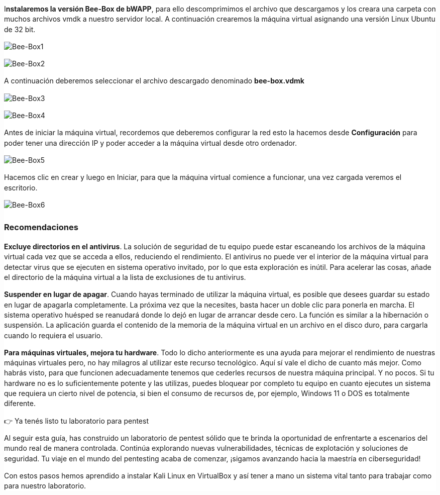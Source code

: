 I**nstalaremos la versión Bee-Box de bWAPP**, para ello descomprimimos el archivo que descargamos y los creara una carpeta con muchos archivos vmdk a nuestro servidor local. A continuación crearemos la máquina virtual asignando una versión Linux Ubuntu de 32 bit.

![Bee-Box1](https://github.com/4GeeksAcademy/cybersecurity-syllabus/blob/main/assets/beebox1.png?raw=true)

![Bee-Box2](https://github.com/4GeeksAcademy/cybersecurity-syllabus/blob/main/assets/beebox2.png?raw=true)

A continuación deberemos seleccionar el archivo descargado denominado **bee-box.vdmk**

![Bee-Box3](https://github.com/4GeeksAcademy/cybersecurity-syllabus/blob/main/assets/beebox3.png?raw=true)

![Bee-Box4](https://github.com/4GeeksAcademy/cybersecurity-syllabus/blob/main/assets/beebox4.png?raw=true)

Antes de iniciar la máquina virtual, recordemos que deberemos configurar la red esto la hacemos desde **Configuración** para poder tener una dirección IP y poder acceder a la máquina virtual desde otro ordenador.

![Bee-Box5](https://github.com/4GeeksAcademy/cybersecurity-syllabus/blob/main/assets/beebox5.png?raw=true)

Hacemos clic en crear y luego en Iniciar, para que la máquina virtual comience a funcionar, una vez cargada veremos el escritorio.

![Bee-Box6](https://github.com/4GeeksAcademy/cybersecurity-syllabus/blob/main/assets/beebox6.png?raw=true)

### Recomendaciones

**Excluye directorios en el antivirus**. La solución de seguridad de tu equipo puede estar escaneando los archivos de la máquina virtual cada vez que se acceda a ellos, reduciendo el rendimiento. El antivirus no puede ver el interior de la máquina virtual para detectar virus que se ejecuten en sistema operativo invitado, por lo que esta exploración es inútil. Para acelerar las cosas, añade el directorio de la máquina virtual a la lista de exclusiones de tu antivirus.

**Suspender en lugar de apagar**. Cuando hayas terminado de utilizar la máquina virtual, es posible que desees guardar su estado en lugar de apagarla completamente. La próxima vez que la necesites, basta hacer un doble clic para ponerla en marcha. El sistema operativo huésped se reanudará donde lo dejó en lugar de arrancar desde cero. La función es similar a la hibernación o suspensión. La aplicación guarda el contenido de la memoria de la máquina virtual en un archivo en el disco duro, para cargarla cuando lo requiera el usuario.

**Para máquinas virtuales, mejora tu hardware**. Todo lo dicho anteriormente es una ayuda para mejorar el rendimiento de nuestras máquinas virtuales pero, no hay milagros al utilizar este recurso tecnológico. Aquí sí vale el dicho de cuanto más mejor. Como habrás visto, para que funcionen adecuadamente tenemos que cederles recursos de nuestra máquina principal. Y no pocos. Si tu hardware no es lo suficientemente potente y las utilizas, puedes bloquear por completo tu equipo en cuanto ejecutes un sistema que requiera un cierto nivel de potencia, si bien el consumo de recursos de, por ejemplo, Windows 11 o DOS es totalmente diferente.

<aside>
👉 Ya tenés listo tu laboratorio para pentest
</aside>

Al seguir esta guía, has construido un laboratorio de pentest sólido que te brinda la oportunidad de enfrentarte a escenarios del mundo real de manera controlada. Continúa explorando nuevas vulnerabilidades, técnicas de explotación y soluciones de seguridad. Tu viaje en el mundo del pentesting acaba de comenzar, ¡sigamos avanzando hacia la maestría en ciberseguridad!

Con estos pasos hemos aprendido a instalar Kali Linux en VirtualBox y así tener a mano un sistema vital tanto para trabajar como para nuestro laboratorio.